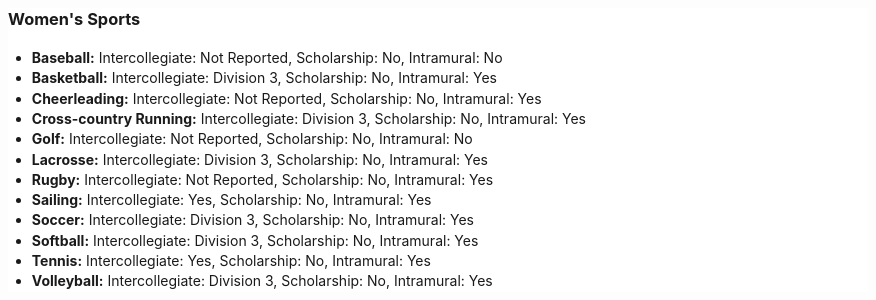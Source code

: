 ### Women's Sports

- **Baseball:** Intercollegiate: Not Reported, Scholarship: No, Intramural: No
- **Basketball:** Intercollegiate: Division 3, Scholarship: No, Intramural: Yes
- **Cheerleading:** Intercollegiate: Not Reported, Scholarship: No, Intramural: Yes
- **Cross-country Running:** Intercollegiate: Division 3, Scholarship: No, Intramural: Yes
- **Golf:** Intercollegiate: Not Reported, Scholarship: No, Intramural: No
- **Lacrosse:** Intercollegiate: Division 3, Scholarship: No, Intramural: Yes
- **Rugby:** Intercollegiate: Not Reported, Scholarship: No, Intramural: Yes
- **Sailing:** Intercollegiate: Yes, Scholarship: No, Intramural: Yes
- **Soccer:** Intercollegiate: Division 3, Scholarship: No, Intramural: Yes
- **Softball:** Intercollegiate: Division 3, Scholarship: No, Intramural: Yes
- **Tennis:** Intercollegiate: Yes, Scholarship: No, Intramural: Yes
- **Volleyball:** Intercollegiate: Division 3, Scholarship: No, Intramural: Yes
